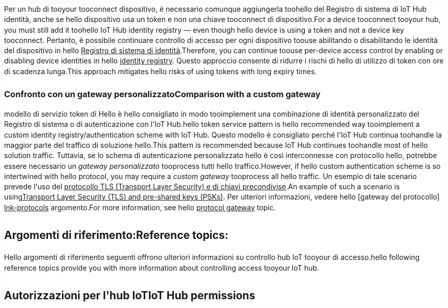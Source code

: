 <span data-ttu-id="4d730-318">Per un hub di tooyour tooconnect dispositivo, è necessario comunque aggiungerla toohello del Registro di sistema di IoT Hub identità, anche se hello dispositivo usa un token e non una chiave tooconnect di dispositivo.</span><span class="sxs-lookup"><span data-stu-id="4d730-318">For a device tooconnect tooyour hub, you must still add it toohello IoT Hub identity registry — even though hello device is using a token and not a device key tooconnect.</span></span> <span data-ttu-id="4d730-319">Pertanto, è possibile continuare controllo di accesso per ogni dispositivo toouse abilitando o disabilitando le identità del dispositivo in hello [Registro di sistema di identità][lnk-identity-registry].</span><span class="sxs-lookup"><span data-stu-id="4d730-319">Therefore, you can continue toouse per-device access control by enabling or disabling device identities in hello [identity registry][lnk-identity-registry].</span></span> <span data-ttu-id="4d730-320">Questo approccio consente di ridurre i rischi di hello di utilizzo di token con ore di scadenza lunga.</span><span class="sxs-lookup"><span data-stu-id="4d730-320">This approach mitigates hello risks of using tokens with long expiry times.</span></span>

### <a name="comparison-with-a-custom-gateway"></a><span data-ttu-id="4d730-321">Confronto con un gateway personalizzato</span><span class="sxs-lookup"><span data-stu-id="4d730-321">Comparison with a custom gateway</span></span>

<span data-ttu-id="4d730-322">modello di servizio token di Hello è hello consigliato in modo tooimplement una combinazione di identità personalizzato del Registro di sistema o di autenticazione con l'IoT Hub.</span><span class="sxs-lookup"><span data-stu-id="4d730-322">hello token service pattern is hello recommended way tooimplement a custom identity registry/authentication scheme with IoT Hub.</span></span> <span data-ttu-id="4d730-323">Questo modello è consigliato perché l'IoT Hub continua toohandle la maggior parte del traffico di soluzione hello.</span><span class="sxs-lookup"><span data-stu-id="4d730-323">This pattern is recommended because IoT Hub continues toohandle most of hello solution traffic.</span></span> <span data-ttu-id="4d730-324">Tuttavia, se lo schema di autenticazione personalizzato hello è così interconnesse con protocollo hello, potrebbe essere necessario un *gateway personalizzato* tooprocess tutti hello traffico.</span><span class="sxs-lookup"><span data-stu-id="4d730-324">However, if hello custom authentication scheme is so intertwined with hello protocol, you may require a *custom gateway* tooprocess all hello traffic.</span></span> <span data-ttu-id="4d730-325">Un esempio di tale scenario prevede l'uso del [protocollo TLS (Transport Layer Security) e di chiavi precondivise][lnk-tls-psk].</span><span class="sxs-lookup"><span data-stu-id="4d730-325">An example of such a scenario is using[Transport Layer Security (TLS) and pre-shared keys (PSKs)][lnk-tls-psk].</span></span> <span data-ttu-id="4d730-326">Per ulteriori informazioni, vedere hello [gateway del protocollo] [ lnk-protocols] argomento.</span><span class="sxs-lookup"><span data-stu-id="4d730-326">For more information, see hello [protocol gateway][lnk-protocols] topic.</span></span>

## <a name="reference-topics"></a><span data-ttu-id="4d730-327">Argomenti di riferimento:</span><span class="sxs-lookup"><span data-stu-id="4d730-327">Reference topics:</span></span>

<span data-ttu-id="4d730-328">Hello argomenti di riferimento seguenti offrono ulteriori informazioni su controllo hub IoT tooyour di accesso.</span><span class="sxs-lookup"><span data-stu-id="4d730-328">hello following reference topics provide you with more information about controlling access tooyour IoT hub.</span></span>

## <a name="iot-hub-permissions"></a><span data-ttu-id="4d730-329">Autorizzazioni per l'hub IoT</span><span class="sxs-lookup"><span data-stu-id="4d730-329">IoT Hub permissions</span></span>


[img-tokenservice]: ./media/iot-hub-devguide-security/tokenservice.png
[lnk-endpoints]: iot-hub-devguide-endpoints.md
[lnk-quotas]: iot-hub-devguide-quotas-throttling.md
[lnk-sdks]: iot-hub-devguide-sdks.md
[lnk-query]: iot-hub-devguide-query-language.md
[lnk-devguide-mqtt]: iot-hub-mqtt-support.md
[lnk-openssl]: https://www.openssl.org/
[lnk-selfsigned]: https://technet.microsoft.com/library/hh848633
[lnk-resource-provider-apis]: https://docs.microsoft.com/rest/api/iothub/iothubresource
[lnk-sas-tokens]: iot-hub-devguide-security.md#security-tokens
[lnk-amqp]: https://www.amqp.org/
[lnk-azure-resource-manager]: ../azure-resource-manager/resource-group-overview.md
[lnk-cbs]: https://www.oasis-open.org/committees/download.php/50506/amqp-cbs-v1%200-wd02%202013-08-12.doc
[lnk-event-hubs-publisher-policy]: https://code.msdn.microsoft.com/Service-Bus-Event-Hub-99ce67ab
[lnk-management-portal]: https://portal.azure.com
[lnk-sasl-plain]: http://tools.ietf.org/html/rfc4616
[lnk-identity-registry]: iot-hub-devguide-identity-registry.md
[lnk-dotnet-sas]: https://msdn.microsoft.com/library/microsoft.azure.devices.common.security.sharedaccesssignaturebuilder.aspx
[lnk-java-sas]: https://docs.microsoft.com/java/api/com.microsoft.azure.sdk.iot.service.auth._iot_hub_service_sas_token
[lnk-tls-psk]: https://tools.ietf.org/html/rfc4279
[lnk-protocols]: iot-hub-protocol-gateway.md
[lnk-custom-auth]: iot-hub-devguide-security.md#custom-device-authentication
[lnk-x509]: iot-hub-devguide-security.md#supported-x509-certificates
[lnk-devguide-device-twins]: iot-hub-devguide-device-twins.md
[lnk-devguide-directmethods]: iot-hub-devguide-direct-methods.md
[lnk-devguide-jobs]: iot-hub-devguide-jobs.md
[lnk-service-sdk]: https://github.com/Azure/azure-iot-sdk-csharp/tree/master/service
[lnk-client-sdk]: https://github.com/Azure/azure-iot-sdk-csharp/tree/master/device
[lnk-device-explorer]: https://github.com/Azure/azure-iot-sdk-csharp/blob/master/tools/DeviceExplorer
[lnk-iothub-explorer]: https://github.com/azure/iothub-explorer
[lnk-getstarted-tutorial]: iot-hub-csharp-csharp-getstarted.md
[lnk-c2d-tutorial]: iot-hub-csharp-csharp-c2d.md
[lnk-d2c-tutorial]: iot-hub-csharp-csharp-process-d2c.md